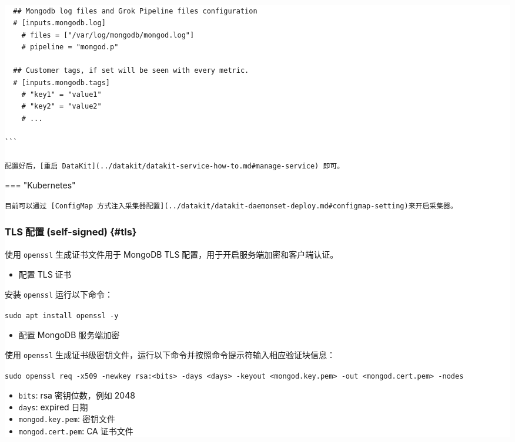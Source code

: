       ## Mongodb log files and Grok Pipeline files configuration
      # [inputs.mongodb.log]
        # files = ["/var/log/mongodb/mongod.log"]
        # pipeline = "mongod.p"
    
      ## Customer tags, if set will be seen with every metric.
      # [inputs.mongodb.tags]
        # "key1" = "value1"
        # "key2" = "value2"
        # ...
    
    ```

    配置好后，[重启 DataKit](../datakit/datakit-service-how-to.md#manage-service) 即可。

=== "Kubernetes"

    目前可以通过 [ConfigMap 方式注入采集器配置](../datakit/datakit-daemonset-deploy.md#configmap-setting)来开启采集器。


### TLS 配置 (self-signed) {#tls}

使用 `openssl` 生成证书文件用于 MongoDB TLS 配置，用于开启服务端加密和客户端认证。

- 配置 TLS 证书

安装 `openssl` 运行以下命令：

```shell
sudo apt install openssl -y
```

- 配置 MongoDB 服务端加密

使用 `openssl` 生成证书级密钥文件，运行以下命令并按照命令提示符输入相应验证块信息：

```shell
sudo openssl req -x509 -newkey rsa:<bits> -days <days> -keyout <mongod.key.pem> -out <mongod.cert.pem> -nodes
```

- `bits`: rsa 密钥位数，例如 2048
- `days`: expired 日期
- `mongod.key.pem`: 密钥文件
- `mongod.cert.pem`: CA 证书文件
